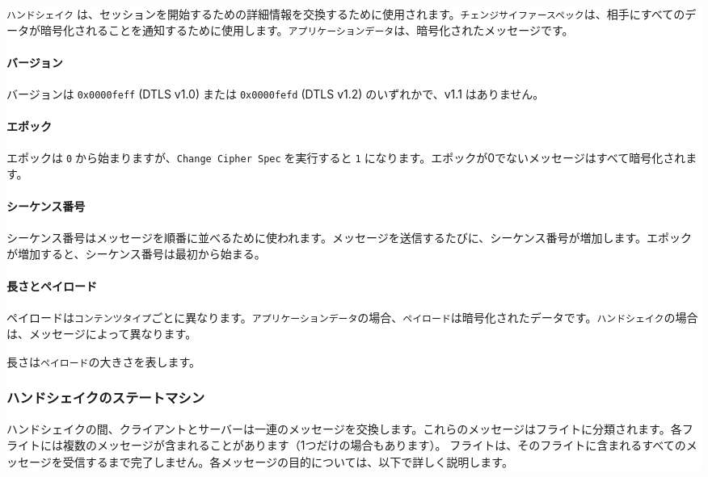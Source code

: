 `ハンドシェイク` は、セッションを開始するための詳細情報を交換するために使用されます。`チェンジサイファースペック`は、相手にすべてのデータが暗号化されることを通知するために使用します。`アプリケーションデータ`は、暗号化されたメッセージです。

#### バージョン
バージョンは `0x0000feff` (DTLS v1.0) または `0x0000fefd` (DTLS v1.2) のいずれかで、v1.1 はありません。

#### エポック
エポックは `0` から始まりますが、`Change Cipher Spec` を実行すると `1` になります。エポックが0でないメッセージはすべて暗号化されます。

#### シーケンス番号
シーケンス番号はメッセージを順番に並べるために使われます。メッセージを送信するたびに、シーケンス番号が増加します。エポックが増加すると、シーケンス番号は最初から始まる。

#### 長さとペイロード
ペイロードは`コンテンツタイプ`ごとに異なります。`アプリケーションデータ`の場合、`ペイロード`は暗号化されたデータです。`ハンドシェイク`の場合は、メッセージによって異なります。

長さは`ペイロード`の大きさを表します。

### ハンドシェイクのステートマシン
ハンドシェイクの間、クライアントとサーバーは一連のメッセージを交換します。これらのメッセージはフライトに分類されます。各フライトには複数のメッセージが含まれることがあります（1つだけの場合もあります）。
フライトは、そのフライトに含まれるすべてのメッセージを受信するまで完了しません。各メッセージの目的については、以下で詳しく説明します。
